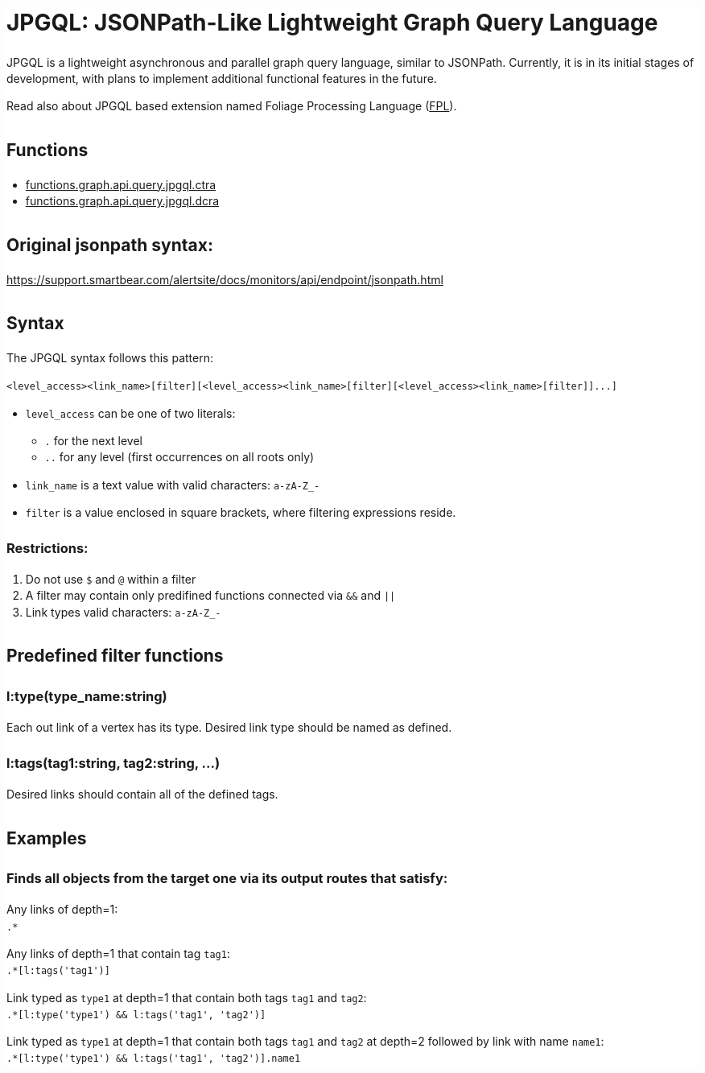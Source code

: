 # JPGQL: JSONPath-Like Lightweight Graph Query Language

JPGQL is a lightweight asynchronous and parallel graph query language, similar to JSONPath. Currently, it is in its initial stages of development, with plans to implement additional functional features in the future.

Read also about JPGQL based extension named Foliage Processing Language ([FPL](./fpl.md)).

## Functions

  - [functions.graph.api.query.jpgql.ctra](#Usage-of-JPGQL_CTRA-call-tree-result-aggregation)
  - [functions.graph.api.query.jpgql.dcra](#Usage-of-JPGQL_DCRA-direct-cache-result-aggregation)
## Original jsonpath syntax:
https://support.smartbear.com/alertsite/docs/monitors/api/endpoint/jsonpath.html

## Syntax

The JPGQL syntax follows this pattern:

```<level_access><link_name>[filter][<level_access><link_name>[filter][<level_access><link_name>[filter]]...]```


- `level_access` can be one of two literals:
  - `.` for the next level
  - `..` for any level (first occurrences on all roots only)

- `link_name` is a text value with valid characters: `a-zA-Z_-`

- `filter` is a value enclosed in square brackets, where filtering expressions reside.


### Restrictions:

1. Do not use `$` and `@` within a filter
2. A filter may contain only predifined functions connected via `&&` and `||`
3. Link types valid characters: `a-zA-Z_-`

## Predefined filter functions
### l:type(type_name:string)

Each out link of a vertex has its type. Desired link type should be named as defined.

### l:tags(tag1:string, tag2:string, ...)

Desired links should contain all of the defined tags.

## Examples
### Finds all objects from the target one via its output routes that satisfy:

Any links of depth=1:  
`.*`

Any links of depth=1 that contain tag `tag1`:  
`.*[l:tags('tag1')]`

Link typed as `type1` at depth=1 that contain both tags `tag1` and `tag2`:  
`.*[l:type('type1') && l:tags('tag1', 'tag2')]`

Link typed as `type1` at depth=1 that contain both tags `tag1` and `tag2` at depth=2 followed by link with name `name1`:  
`.*[l:type('type1') && l:tags('tag1', 'tag2')].name1`

```